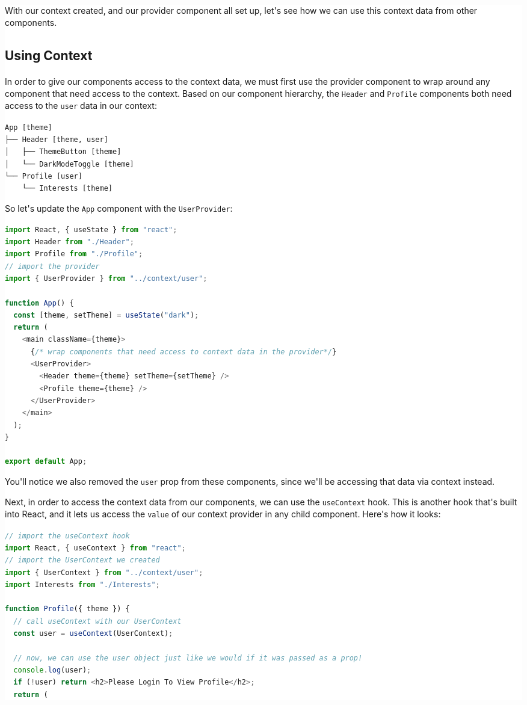 With our context created, and our provider component all set up, let's see how
we can use this context data from other components.

## Using Context

In order to give our components access to the context data, we must first use
the provider component to wrap around any component that need access to the
context. Based on our component hierarchy, the `Header` and `Profile` components
both need access to the `user` data in our context:

```txt
App [theme]
├── Header [theme, user]
│   ├── ThemeButton [theme]
│   └── DarkModeToggle [theme]
└── Profile [user]
    └── Interests [theme]
```

So let's update the `App` component with the `UserProvider`:

```js
import React, { useState } from "react";
import Header from "./Header";
import Profile from "./Profile";
// import the provider
import { UserProvider } from "../context/user";

function App() {
  const [theme, setTheme] = useState("dark");
  return (
    <main className={theme}>
      {/* wrap components that need access to context data in the provider*/}
      <UserProvider>
        <Header theme={theme} setTheme={setTheme} />
        <Profile theme={theme} />
      </UserProvider>
    </main>
  );
}

export default App;
```

You'll notice we also removed the `user` prop from these components, since we'll
be accessing that data via context instead.

Next, in order to access the context data from our components, we can use the
`useContext` hook. This is another hook that's built into React, and it lets us
access the `value` of our context provider in any child component. Here's how it
looks:

```js
// import the useContext hook
import React, { useContext } from "react";
// import the UserContext we created
import { UserContext } from "../context/user";
import Interests from "./Interests";

function Profile({ theme }) {
  // call useContext with our UserContext
  const user = useContext(UserContext);

  // now, we can use the user object just like we would if it was passed as a prop!
  console.log(user);
  if (!user) return <h2>Please Login To View Profile</h2>;
  return (
```